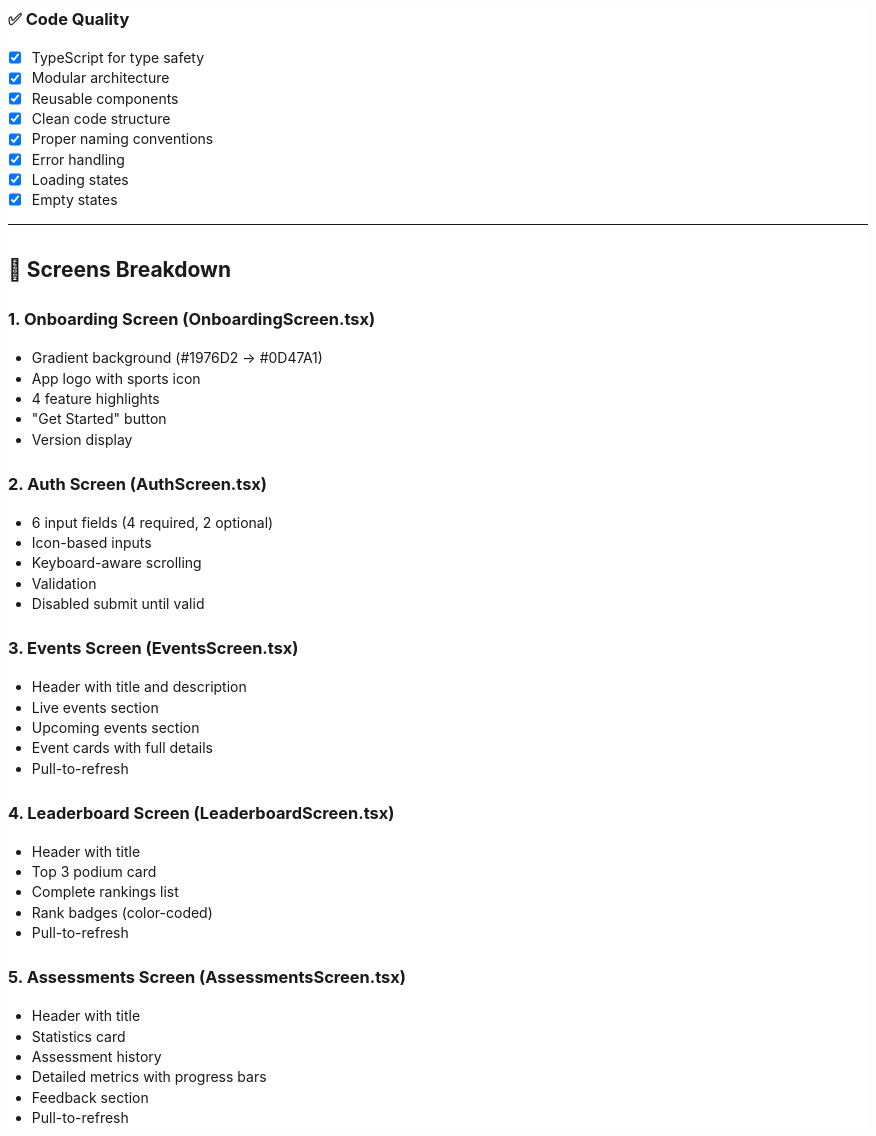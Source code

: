 ### ✅ Code Quality
- [x] TypeScript for type safety
- [x] Modular architecture
- [x] Reusable components
- [x] Clean code structure
- [x] Proper naming conventions
- [x] Error handling
- [x] Loading states
- [x] Empty states

---

## 📱 Screens Breakdown

### 1. Onboarding Screen (OnboardingScreen.tsx)
- Gradient background (#1976D2 → #0D47A1)
- App logo with sports icon
- 4 feature highlights
- "Get Started" button
- Version display

### 2. Auth Screen (AuthScreen.tsx)
- 6 input fields (4 required, 2 optional)
- Icon-based inputs
- Keyboard-aware scrolling
- Validation
- Disabled submit until valid

### 3. Events Screen (EventsScreen.tsx)
- Header with title and description
- Live events section
- Upcoming events section
- Event cards with full details
- Pull-to-refresh

### 4. Leaderboard Screen (LeaderboardScreen.tsx)
- Header with title
- Top 3 podium card
- Complete rankings list
- Rank badges (color-coded)
- Pull-to-refresh

### 5. Assessments Screen (AssessmentsScreen.tsx)
- Header with title
- Statistics card
- Assessment history
- Detailed metrics with progress bars
- Feedback section
- Pull-to-refresh
